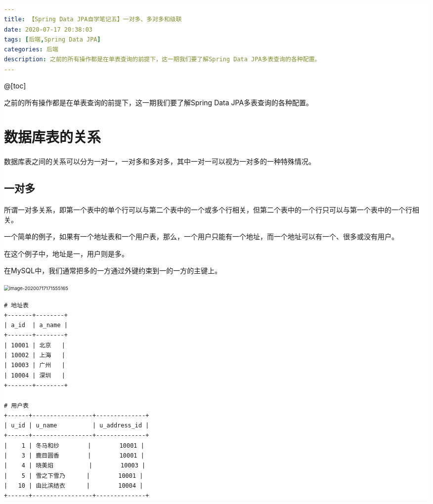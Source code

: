 ```yaml
---
title: 【Spring Data JPA自学笔记五】一对多、多对多和级联
date: 2020-07-17 20:38:03
tags: [后端,Spring Data JPA]
categories: 后端
description: 之前的所有操作都是在单表查询的前提下，这一期我们要了解Spring Data JPA多表查询的各种配置。
---
```


@[toc]

之前的所有操作都是在单表查询的前提下，这一期我们要了解Spring Data JPA多表查询的各种配置。



# 数据库表的关系

数据库表之间的关系可以分为一对一，一对多和多对多，其中一对一可以视为一对多的一种特殊情况。

## 一对多

所谓一对多关系，即第一个表中的单个行可以与第二个表中的一个或多个行相关，但第二个表中的一个行只可以与第一个表中的一个行相关。

一个简单的例子，如果有一个地址表和一个用户表，那么，一个用户只能有一个地址，而一个地址可以有一个、很多或没有用户。

在这个例子中，地址是一，用户则是多。

在MySQL中，我们通常把多的一方通过外键约束到一的一方的主键上。

<img src="https://i-blog.csdnimg.cn/blog_migrate/a960864c44cc9ef18b5b3cfee61b0bd9.png" alt="image-20200717171555165" style="zoom: 67%;" />

```shell
# 地址表
+-------+--------+
| a_id  | a_name |
+-------+--------+
| 10001 | 北京   |
| 10002 | 上海   |
| 10003 | 广州   |
| 10004 | 深圳   |
+-------+--------+

# 用户表
+------+-----------------+--------------+
| u_id | u_name          | u_address_id |
+------+-----------------+--------------+
|    1 | 冬马和纱        |        10001 |
|    3 | 鹿目圆香        |        10001 |
|    4 | 晓美焰          |        10003 |
|    5 | 雪之下雪乃      |        10001 |
|   10 | 由比滨结衣      |        10004 |
+------+-----------------+--------------+

```
